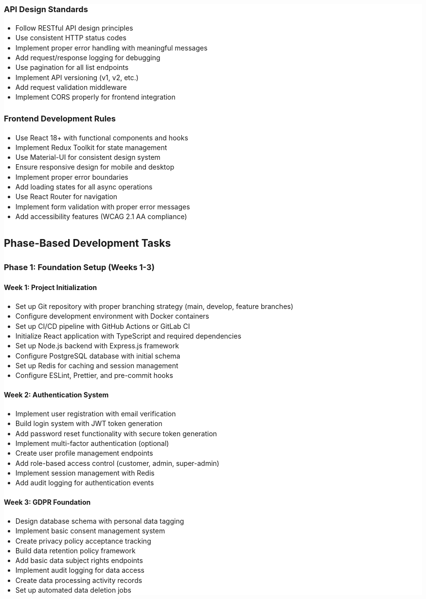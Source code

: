 ### API Design Standards
- Follow RESTful API design principles
- Use consistent HTTP status codes
- Implement proper error handling with meaningful messages
- Add request/response logging for debugging
- Use pagination for all list endpoints
- Implement API versioning (v1, v2, etc.)
- Add request validation middleware
- Implement CORS properly for frontend integration

### Frontend Development Rules
- Use React 18+ with functional components and hooks
- Implement Redux Toolkit for state management
- Use Material-UI for consistent design system
- Ensure responsive design for mobile and desktop
- Implement proper error boundaries
- Add loading states for all async operations
- Use React Router for navigation
- Implement form validation with proper error messages
- Add accessibility features (WCAG 2.1 AA compliance)

## Phase-Based Development Tasks

### Phase 1: Foundation Setup (Weeks 1-3)

#### Week 1: Project Initialization
- Set up Git repository with proper branching strategy (main, develop, feature branches)
- Configure development environment with Docker containers
- Set up CI/CD pipeline with GitHub Actions or GitLab CI
- Initialize React application with TypeScript and required dependencies
- Set up Node.js backend with Express.js framework
- Configure PostgreSQL database with initial schema
- Set up Redis for caching and session management
- Configure ESLint, Prettier, and pre-commit hooks

#### Week 2: Authentication System
- Implement user registration with email verification
- Build login system with JWT token generation
- Add password reset functionality with secure token generation
- Implement multi-factor authentication (optional)
- Create user profile management endpoints
- Add role-based access control (customer, admin, super-admin)
- Implement session management with Redis
- Add audit logging for authentication events

#### Week 3: GDPR Foundation
- Design database schema with personal data tagging
- Implement basic consent management system
- Create privacy policy acceptance tracking
- Build data retention policy framework
- Add basic data subject rights endpoints
- Implement audit logging for data access
- Create data processing activity records
- Set up automated data deletion jobs
